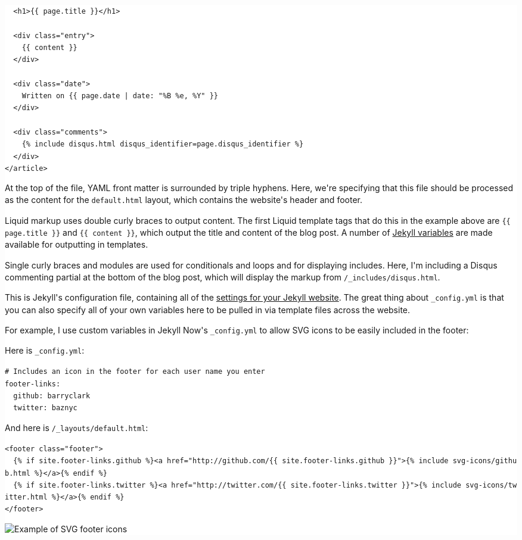       <h1>{{ page.title }}</h1>
    
      <div class="entry">
        {{ content }}
      </div>
    
      <div class="date">
        Written on {{ page.date | date: "%B %e, %Y" }}
      </div>
    
      <div class="comments">
        {% include disqus.html disqus_identifier=page.disqus_identifier %}
      </div>
    </article>
    

At the top of the file, YAML front matter is surrounded by triple hyphens. Here, we're specifying that this file should be processed as the content for the `default.html` layout, which contains the website's header and footer.

Liquid markup uses double curly braces to output content. The first Liquid template tags that do this in the example above are `{{ page.title }}` and `{{ content }}`, which output the title and content of the blog post. A number of [Jekyll variables](http://jekyllrb.com/docs/variables/) are made available for outputting in templates.

Single curly braces and modules are used for conditionals and loops and for displaying includes. Here, I'm including a Disqus commenting partial at the bottom of the blog post, which will display the markup from `/_includes/disqus.html`.

This is Jekyll's configuration file, containing all of the [settings for your Jekyll website](http://jekyllrb.com/docs/configuration/). The great thing about `_config.yml` is that you can also specify all of your own variables here to be pulled in via template files across the website.

For example, I use custom variables in Jekyll Now's `_config.yml` to allow SVG icons to be easily included in the footer:

Here is `_config.yml`:
    
    
    # Includes an icon in the footer for each user name you enter
    footer-links:
      github: barryclark
      twitter: baznyc
    

And here is `/_layouts/default.html`:
    
    
    <footer class="footer">
      {% if site.footer-links.github %}<a href="http://github.com/{{ site.footer-links.github }}">{% include svg-icons/github.html %}</a>{% endif %}
      {% if site.footer-links.twitter %}<a href="http://twitter.com/{{ site.footer-links.twitter }}">{% include svg-icons/twitter.html %}</a>{% endif %}
    </footer>
    

![Example of SVG footer icons](https://www.smashingmagazine.com/wp-content/uploads/2014/07/footer-icons-opt.png)
